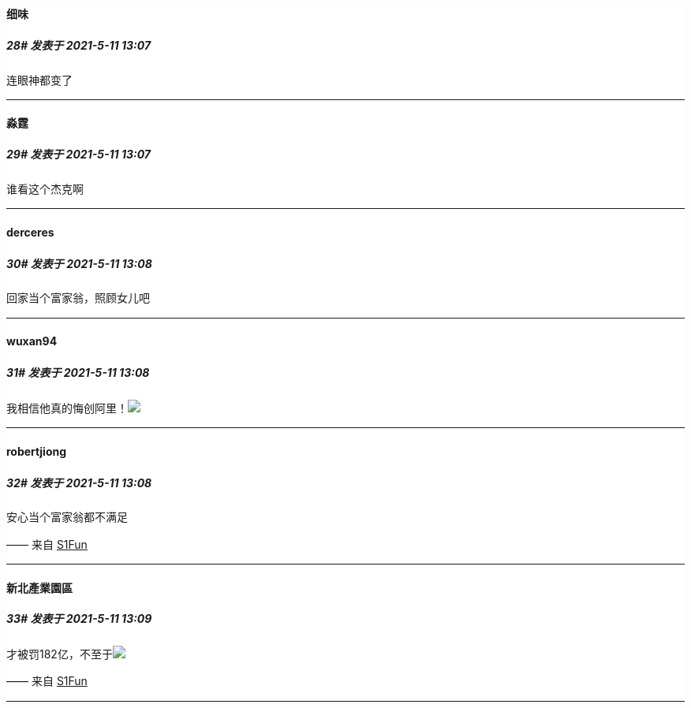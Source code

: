 ####  细味  
##### 28#       发表于 2021-5-11 13:07


连眼神都变了


*****

####  淼霆  
##### 29#       发表于 2021-5-11 13:07


谁看这个杰克啊


*****

####  derceres  
##### 30#       发表于 2021-5-11 13:08


回家当个富家翁，照顾女儿吧




*****

####  wuxan94  
##### 31#       发表于 2021-5-11 13:08


我相信他真的悔创阿里！<img src="https://static.saraba1st.com/image/smiley/carton2017/275.png" referrerpolicy="no-referrer">


*****

####  robertjiong  
##### 32#       发表于 2021-5-11 13:08


安心当个富家翁都不满足

—— 来自 [S1Fun](https://s1fun.koalcat.com)


*****

####  新北產業園區  
##### 33#       发表于 2021-5-11 13:09


才被罚182亿，不至于<img src="https://static.saraba1st.com/image/smiley/face2017/037.png" referrerpolicy="no-referrer">

—— 来自 [S1Fun](https://s1fun.koalcat.com)


*****
